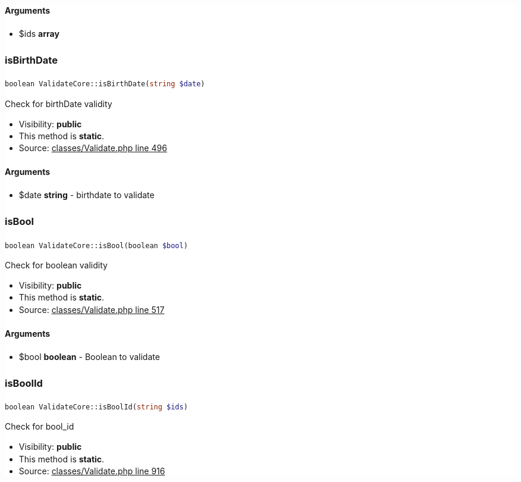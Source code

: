 
#### Arguments
* $ids **array**



### <a name="method-isBirthDate"></a>isBirthDate

```php
boolean ValidateCore::isBirthDate(string $date)
```

Check for birthDate validity



* Visibility: **public**
* This method is **static**.
* Source: [classes/Validate.php line 496](https://github.com/PrestaShop/PrestaShop/blob/1.6.0.4/classes/Validate.php#L496)


#### Arguments
* $date **string** - birthdate to validate



### <a name="method-isBool"></a>isBool

```php
boolean ValidateCore::isBool(boolean $bool)
```

Check for boolean validity



* Visibility: **public**
* This method is **static**.
* Source: [classes/Validate.php line 517](https://github.com/PrestaShop/PrestaShop/blob/1.6.0.4/classes/Validate.php#L517)


#### Arguments
* $bool **boolean** - Boolean to validate



### <a name="method-isBoolId"></a>isBoolId

```php
boolean ValidateCore::isBoolId(string $ids)
```

Check for bool_id



* Visibility: **public**
* This method is **static**.
* Source: [classes/Validate.php line 916](https://github.com/PrestaShop/PrestaShop/blob/1.6.0.4/classes/Validate.php#L916)
